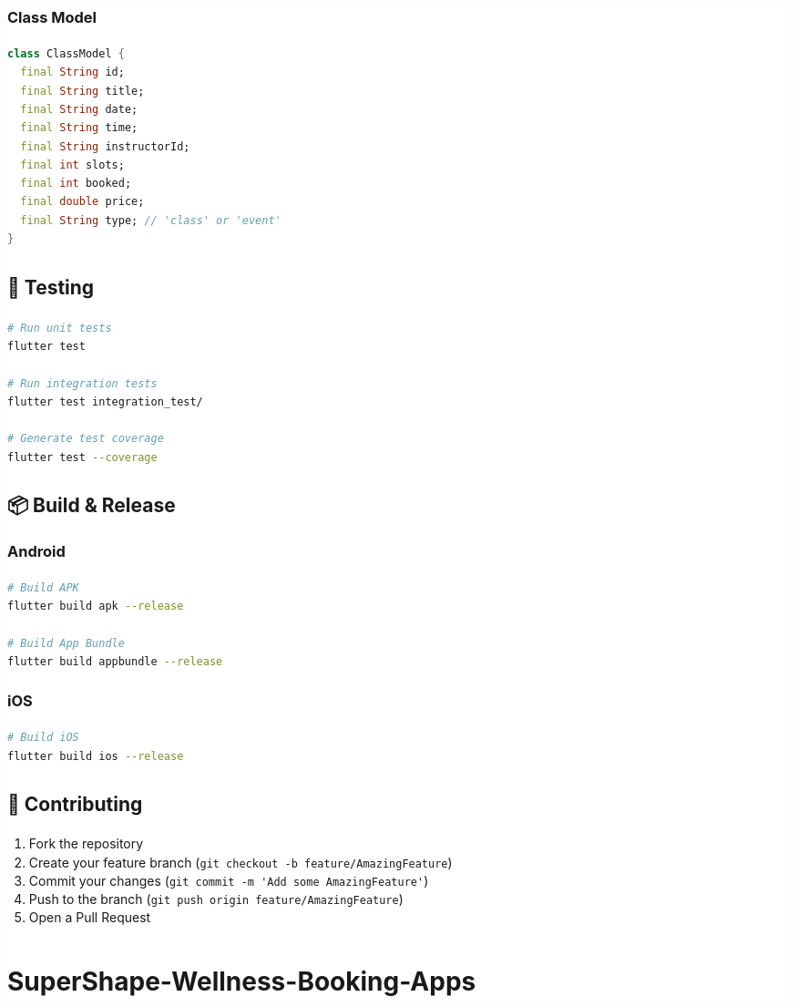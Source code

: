 ### Class Model
```dart
class ClassModel {
  final String id;
  final String title;
  final String date;
  final String time;
  final String instructorId;
  final int slots;
  final int booked;
  final double price;
  final String type; // 'class' or 'event'
}
```

## 🚦 Testing

```bash
# Run unit tests
flutter test

# Run integration tests
flutter test integration_test/

# Generate test coverage
flutter test --coverage
```

## 📦 Build & Release

### Android
```bash
# Build APK
flutter build apk --release

# Build App Bundle
flutter build appbundle --release
```

### iOS
```bash
# Build iOS
flutter build ios --release
```

## 🤝 Contributing

1. Fork the repository
2. Create your feature branch (`git checkout -b feature/AmazingFeature`)
3. Commit your changes (`git commit -m 'Add some AmazingFeature'`)
4. Push to the branch (`git push origin feature/AmazingFeature`)
5. Open a Pull Request


# SuperShape-Wellness-Booking-Apps
